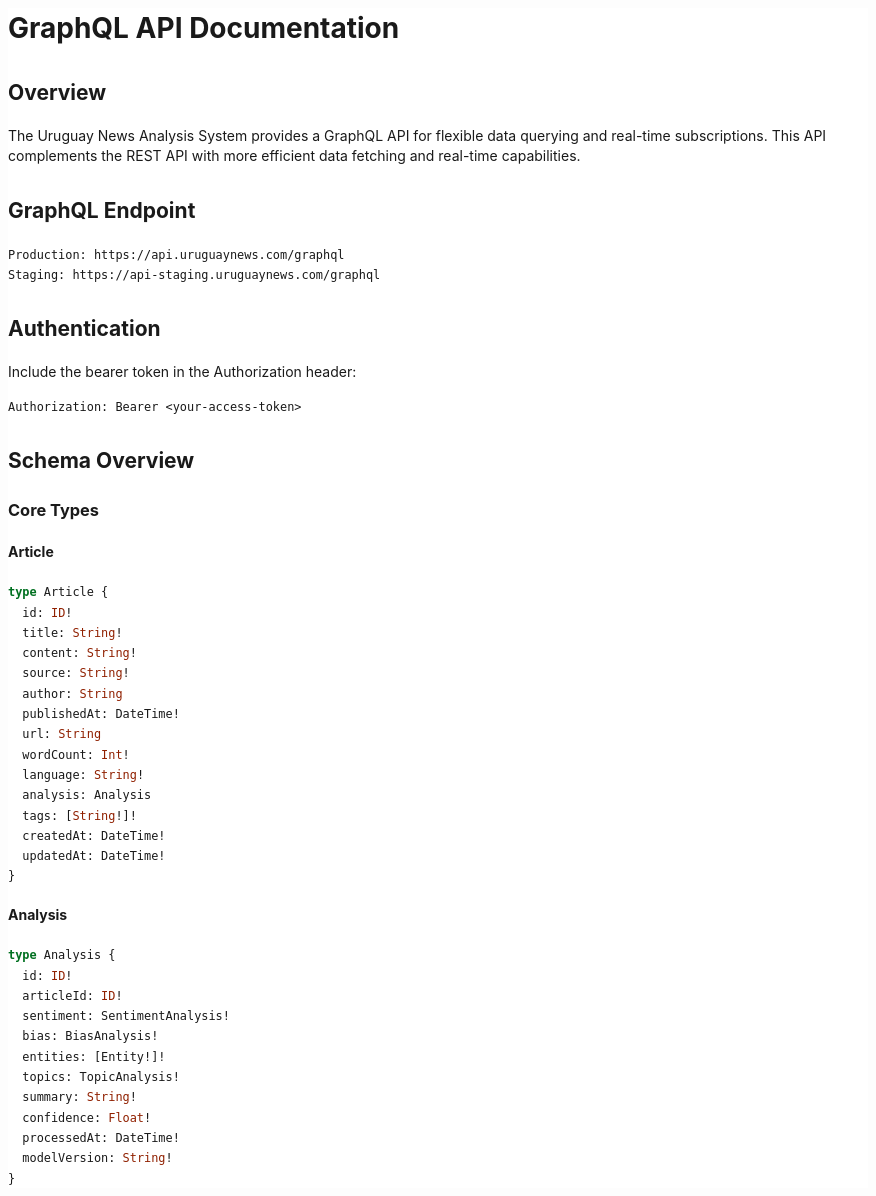 # GraphQL API Documentation

## Overview

The Uruguay News Analysis System provides a GraphQL API for flexible data querying and real-time subscriptions. This API complements the REST API with more efficient data fetching and real-time capabilities.

## GraphQL Endpoint

```
Production: https://api.uruguaynews.com/graphql
Staging: https://api-staging.uruguaynews.com/graphql
```

## Authentication

Include the bearer token in the Authorization header:
```http
Authorization: Bearer <your-access-token>
```

## Schema Overview

### Core Types

#### Article
```graphql
type Article {
  id: ID!
  title: String!
  content: String!
  source: String!
  author: String
  publishedAt: DateTime!
  url: String
  wordCount: Int!
  language: String!
  analysis: Analysis
  tags: [String!]!
  createdAt: DateTime!
  updatedAt: DateTime!
}
```

#### Analysis
```graphql
type Analysis {
  id: ID!
  articleId: ID!
  sentiment: SentimentAnalysis!
  bias: BiasAnalysis!
  entities: [Entity!]!
  topics: TopicAnalysis!
  summary: String!
  confidence: Float!
  processedAt: DateTime!
  modelVersion: String!
}
```

